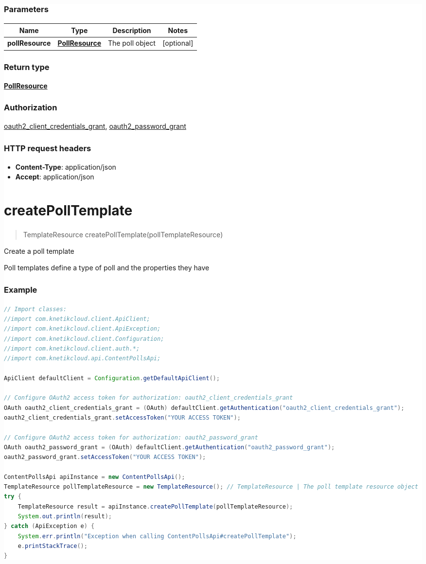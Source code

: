 
### Parameters

Name | Type | Description  | Notes
------------- | ------------- | ------------- | -------------
 **pollResource** | [**PollResource**](PollResource.md)| The poll object | [optional]

### Return type

[**PollResource**](PollResource.md)

### Authorization

[oauth2_client_credentials_grant](../README.md#oauth2_client_credentials_grant), [oauth2_password_grant](../README.md#oauth2_password_grant)

### HTTP request headers

 - **Content-Type**: application/json
 - **Accept**: application/json

<a name="createPollTemplate"></a>
# **createPollTemplate**
> TemplateResource createPollTemplate(pollTemplateResource)

Create a poll template

Poll templates define a type of poll and the properties they have

### Example
```java
// Import classes:
//import com.knetikcloud.client.ApiClient;
//import com.knetikcloud.client.ApiException;
//import com.knetikcloud.client.Configuration;
//import com.knetikcloud.client.auth.*;
//import com.knetikcloud.api.ContentPollsApi;

ApiClient defaultClient = Configuration.getDefaultApiClient();

// Configure OAuth2 access token for authorization: oauth2_client_credentials_grant
OAuth oauth2_client_credentials_grant = (OAuth) defaultClient.getAuthentication("oauth2_client_credentials_grant");
oauth2_client_credentials_grant.setAccessToken("YOUR ACCESS TOKEN");

// Configure OAuth2 access token for authorization: oauth2_password_grant
OAuth oauth2_password_grant = (OAuth) defaultClient.getAuthentication("oauth2_password_grant");
oauth2_password_grant.setAccessToken("YOUR ACCESS TOKEN");

ContentPollsApi apiInstance = new ContentPollsApi();
TemplateResource pollTemplateResource = new TemplateResource(); // TemplateResource | The poll template resource object
try {
    TemplateResource result = apiInstance.createPollTemplate(pollTemplateResource);
    System.out.println(result);
} catch (ApiException e) {
    System.err.println("Exception when calling ContentPollsApi#createPollTemplate");
    e.printStackTrace();
}
```
